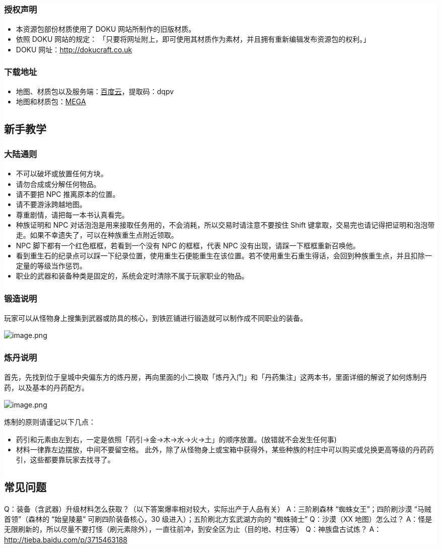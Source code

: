 ### 授权声明
- 本资源包部份材质使用了 DOKU 网站所制作的旧版材质。
- 依照 DOKU 网站的规定：
「只要将网址附上，即可使用其材质作为素材，并且拥有重新编辑发布资源包的权利。」
- DOKU 网址：http://dokucraft.co.uk

### 下载地址
- 地图、材质包以及服务端：[百度云](https://pan.baidu.com/s/1mgmTvnU/)，提取码：dqpv
- 地图和材质包：[MEGA](https://mega.co.nz/#F!kUwBUY7L!49QvuokfxTQak2I0RY27JA)

## 新手教学
### 大陆通则
- 不可以破坏或放置任何方块。
- 请勿合成或分解任何物品。
- 请不要把 NPC 推离原本的位置。
- 请不要游泳跨越地图。
- 尊重剧情，请把每一本书认真看完。
- 种族证明和 NPC 对话泡泡是用来接取任务用的，不会消耗，所以交易时请注意不要按住 Shift 键拿取，交易完也请记得把证明和泡泡带走。如果不幸遗失了，可以在种族重生点附近领取。
- NPC 脚下都有一个红色框框，若看到一个没有 NPC 的框框，代表 NPC 没有出现，请踩一下框框重新召唤他。
- 看到重生石的纪录点可以踩一下纪录位置，使用重生石便能重生在该位置。若不使用重生石重生得话，会回到种族重生点，并且扣除一定量的等级当作惩罚。
- 职业的武器和装备种类是固定的，系统会定时清除不属于玩家职业的物品。

### 锻造说明
玩家可以从怪物身上搜集到武器或防具的核心，到铁匠铺进行锻造就可以制作成不同职业的装备。

![image.png](https://f.pz.al/pzal/2023/01/13/4606ad7a364cf.png)

### 炼丹说明
首先，先找到位于皇城中央偏东方的炼丹房，再向里面的小二换取「炼丹入门」和「丹药集注」这两本书，里面详细的解说了如何炼制丹药，以及基本的丹药配方。

![image.png](https://f.pz.al/pzal/2023/01/13/b333306149484.png)

炼制的原则请谨记以下几点：

- 药引和元素由左到右，一定是依照「药引->金->木->水->火->土」的顺序放置。(放错就不会发生任何事)
- 材料一律靠左边摆放，中间不要留空格。
此外，除了从怪物身上或宝箱中获得外，某些种族的村庄中可以购买或兑换更高等级的丹药药引，这些都要靠玩家去找寻了。

## 常见问题
Q：装备（含武器）升级材料怎么获取？（以下答案爆率相对较大，实际出产于人品有关）
A：三阶刷森林 “蜘蛛女王”；四阶刷沙漠 “马贼首领”（森林的 “始皇陵墓” 可刷四阶装备核心，30 级进入）；五阶刷北方玄武湖方向的 “蜘蛛骑士”
Q：沙漠（XX 地图）怎么过？
A：怪是无限刷新的，所以尽量不要打怪（刷元素除外），一直往前冲，到安全区为止（目的地、村庄等）
Q：神族盘古试炼？
A：http://tieba.baidu.com/p/3715463188
